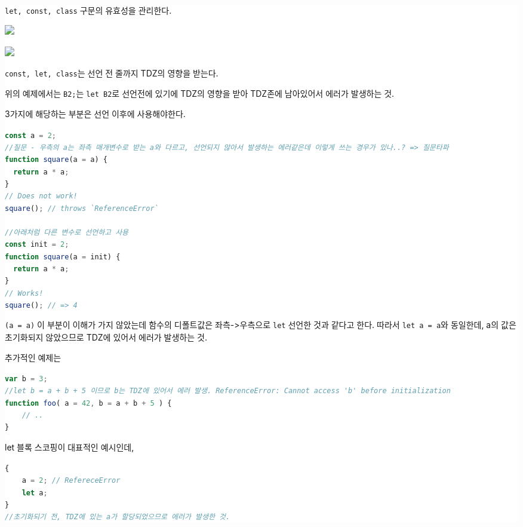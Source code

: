 `let, const, class` 구문의 유효성을 관리한다.



![](https://images.velog.io/images/secho/post/491cc04e-e392-40a2-8a02-f94cd9066cd3/image.png)





![](https://images.velog.io/images/secho/post/7ccce8ca-f424-4455-8cfb-dcb302d19229/image.png)



`const, let, class`는 선언 전 줄까지 TDZ의 영향을 받는다.

위의 예제에서는 `B2;`는 `let B2`로 선언전에 있기에 TDZ의 영향을 받아 TDZ존에 남아있어서 에러가 발생하는 것.

3가지에 해당하는 부분은 선언 이후에 사용해야한다.



```javascript
const a = 2;
//질문 - 우측의 a는 좌측 매개변수로 받는 a와 다르고, 선언되지 않아서 발생하는 에러같은데 이렇게 쓰는 경우가 있나..? => 질문타파
function square(a = a) {
  return a * a;
}
// Does not work!
square(); // throws `ReferenceError`

//아래처럼 다른 변수로 선언하고 사용
const init = 2;
function square(a = init) {
  return a * a;
}
// Works!
square(); // => 4
```

`(a = a)` 이 부분이 이해가 가지 않았는데 함수의 디폴트값은 좌측->우측으로 `let` 선언한 것과 같다고 한다. 따라서 `let a = a`와 동일한데, a의 값은 초기화되지 않았으므로 TDZ에 있어서 에러가 발생하는 것.

추가적인 예제는

```javascript
var b = 3;
//let b = a + b + 5 이므로 b는 TDZ에 있어서 에러 발생. ReferenceError: Cannot access 'b' before initialization
function foo( a = 42, b = a + b + 5 ) {
	// ..
}
```





let 블록 스코핑이 대표적인 예시인데,

```javascript
{
	a = 2; // RefereceError
	let a;
}
//초기화되기 전, TDZ에 있는 a가 할당되었으므로 에러가 발생한 것.
```
